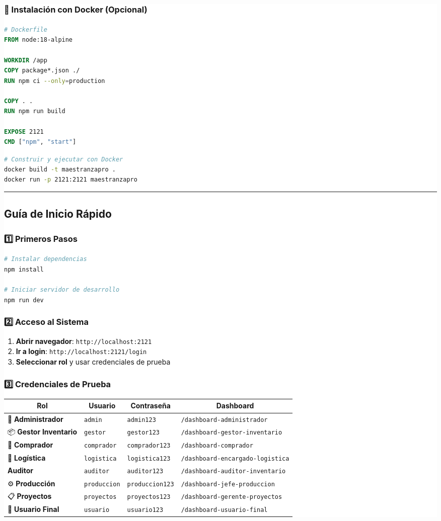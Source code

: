 ### 🐳 Instalación con Docker (Opcional)

```dockerfile
# Dockerfile
FROM node:18-alpine

WORKDIR /app
COPY package*.json ./
RUN npm ci --only=production

COPY . .
RUN npm run build

EXPOSE 2121
CMD ["npm", "start"]
```

```bash
# Construir y ejecutar con Docker
docker build -t maestranzapro .
docker run -p 2121:2121 maestranzapro
```

---

##  Guía de Inicio Rápido

### 1️⃣ Primeros Pasos

```bash
# Instalar dependencias
npm install

# Iniciar servidor de desarrollo
npm run dev
```

### 2️⃣ Acceso al Sistema

1. **Abrir navegador**: `http://localhost:2121`
2. **Ir a login**: `http://localhost:2121/login`
3. **Seleccionar rol** y usar credenciales de prueba

### 3️⃣ Credenciales de Prueba

| Rol | Usuario | Contraseña | Dashboard |
|-----|---------|------------|-----------|
| 👑 **Administrador** | `admin` | `admin123` | `/dashboard-administrador` |
| 📦 **Gestor Inventario** | `gestor` | `gestor123` | `/dashboard-gestor-inventario` |
| 🛒 **Comprador** | `comprador` | `comprador123` | `/dashboard-comprador` |
| 🚚 **Logística** | `logistica` | `logistica123` | `/dashboard-encargado-logistica` |
|  **Auditor** | `auditor` | `auditor123` | `/dashboard-auditor-inventario` |
| ⚙️ **Producción** | `produccion` | `produccion123` | `/dashboard-jefe-produccion` |
| 📋 **Proyectos** | `proyectos` | `proyectos123` | `/dashboard-gerente-proyectos` |
| 👤 **Usuario Final** | `usuario` | `usuario123` | `/dashboard-usuario-final` |
